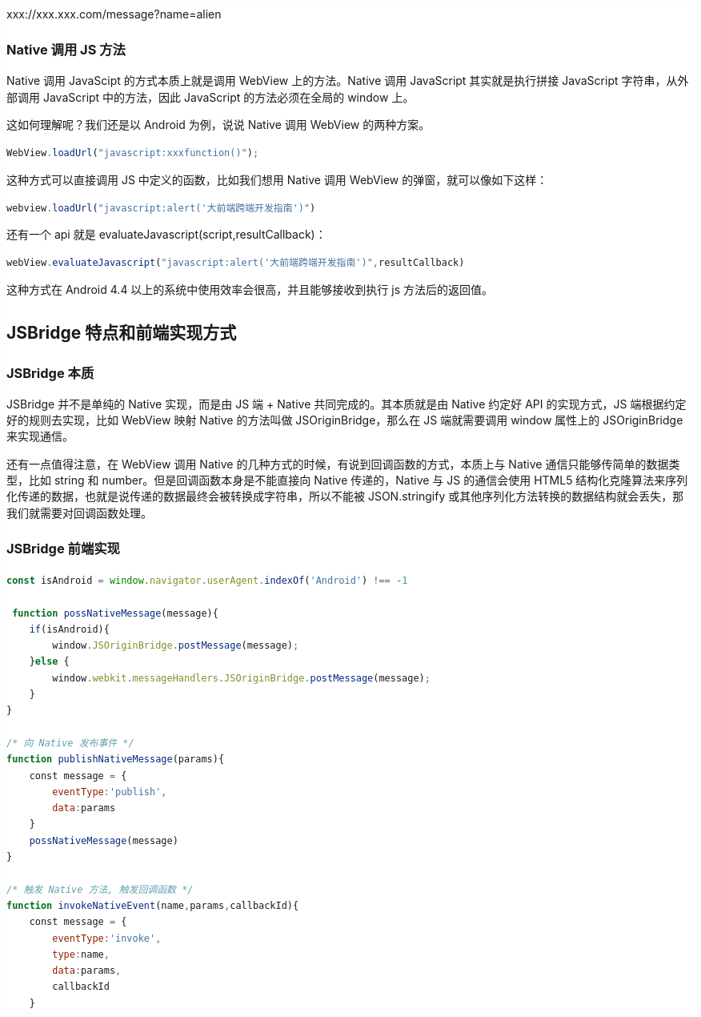 xxx://xxx.xxx.com/message?name=alien

### Native 调用 JS 方法

Native 调用 JavaScipt 的方式本质上就是调用 WebView 上的方法。Native 调用 JavaScript 其实就是执行拼接 JavaScript 字符串，从外部调用 JavaScript 中的方法，因此 JavaScript 的方法必须在全局的 window 上。

这如何理解呢？我们还是以 Android 为例，说说 Native 调用 WebView 的两种方案。

````js
WebView.loadUrl("javascript:xxxfunction()");
````

这种方式可以直接调用 JS 中定义的函数，比如我们想用 Native 调用 WebView 的弹窗，就可以像如下这样：

````js
webview.loadUrl("javascript:alert('大前端跨端开发指南')")
````

还有一个 api 就是 evaluateJavascript(script,resultCallback)：

````js
webView.evaluateJavascript("javascript:alert('大前端跨端开发指南')",resultCallback)
````

这种方式在 Android 4.4 以上的系统中使用效率会很高，并且能够接收到执行 js 方法后的返回值。

## JSBridge 特点和前端实现方式

### JSBridge 本质

JSBridge 并不是单纯的 Native 实现，而是由 JS 端 + Native 共同完成的。其本质就是由 Native 约定好 API 的实现方式，JS 端根据约定好的规则去实现，比如 WebView 映射 Native 的方法叫做 JSOriginBridge，那么在 JS 端就需要调用 window 属性上的 JSOriginBridge 来实现通信。

还有一点值得注意，在 WebView 调用 Native 的几种方式的时候，有说到回调函数的方式，本质上与 Native 通信只能够传简单的数据类型，比如 string 和 number。但是回调函数本身是不能直接向 Native 传递的，Native 与 JS 的通信会使用 HTML5 结构化克隆算法来序列化传递的数据，也就是说传递的数据最终会被转换成字符串，所以不能被 JSON.stringify 或其他序列化方法转换的数据结构就会丢失，那我们就需要对回调函数处理。

### JSBridge 前端实现

````js
const isAndroid = window.navigator.userAgent.indexOf('Android') !== -1
​
 function possNativeMessage(message){
    if(isAndroid){
        window.JSOriginBridge.postMessage(message);
    }else {
        window.webkit.messageHandlers.JSOriginBridge.postMessage(message);
    }
}
​
/* 向 Native 发布事件 */
function publishNativeMessage(params){
    const message = {
        eventType:'publish',
        data:params
    }
    possNativeMessage(message)
}
​
/* 触发 Native 方法, 触发回调函数 */
function invokeNativeEvent(name,params,callbackId){
    const message = {
        eventType:'invoke',
        type:name,
        data:params,
        callbackId
    }
````